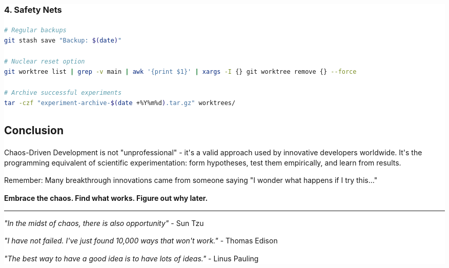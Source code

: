 ### 4. Safety Nets

```bash
# Regular backups
git stash save "Backup: $(date)"

# Nuclear reset option
git worktree list | grep -v main | awk '{print $1}' | xargs -I {} git worktree remove {} --force

# Archive successful experiments
tar -czf "experiment-archive-$(date +%Y%m%d).tar.gz" worktrees/
```

## Conclusion

Chaos-Driven Development is not "unprofessional" - it's a valid approach used by innovative developers worldwide. It's the programming equivalent of scientific experimentation: form hypotheses, test them empirically, and learn from results.

Remember: Many breakthrough innovations came from someone saying "I wonder what happens if I try this..."

**Embrace the chaos. Find what works. Figure out why later.**

---

*"In the midst of chaos, there is also opportunity"* - Sun Tzu

*"I have not failed. I've just found 10,000 ways that won't work."* - Thomas Edison

*"The best way to have a good idea is to have lots of ideas."* - Linus Pauling